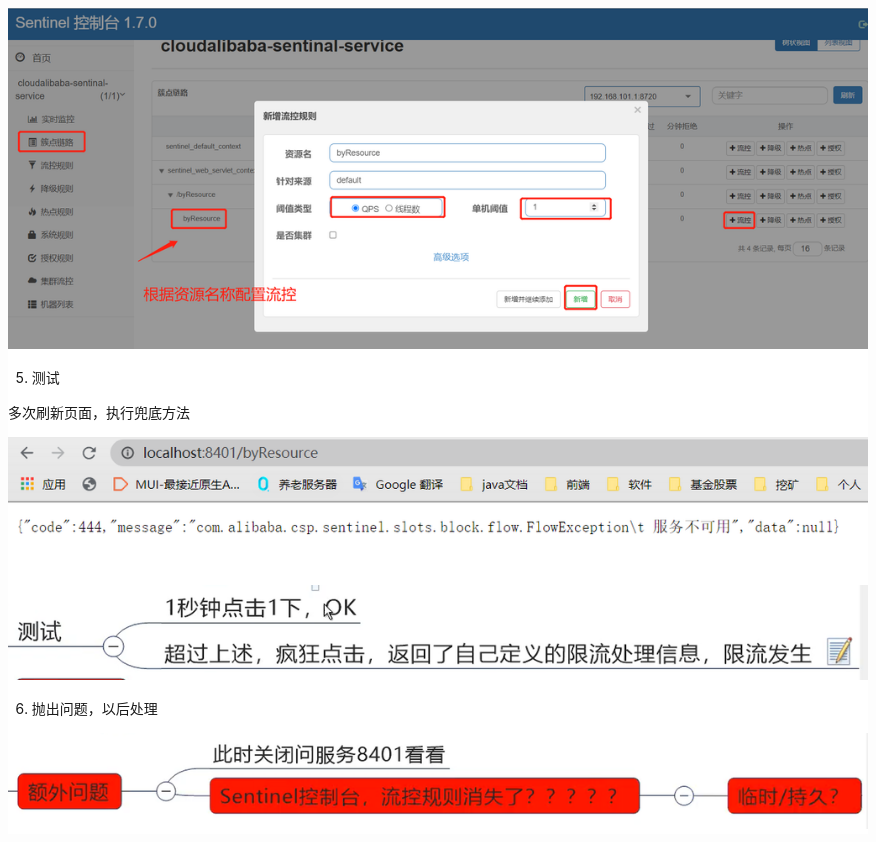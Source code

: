 ![image-20210609111328082](../../../图片/image-20210609111328082.png)



5. 测试

多次刷新页面，执行兜底方法

![image-20210609111402131](../../../图片/image-20210609111402131.png)



![image-20210609111808761](../../../图片/image-20210609111808761.png)



6. 抛出问题，以后处理

![image-20210609112057815](../../../图片/image-20210609112057815.png)


